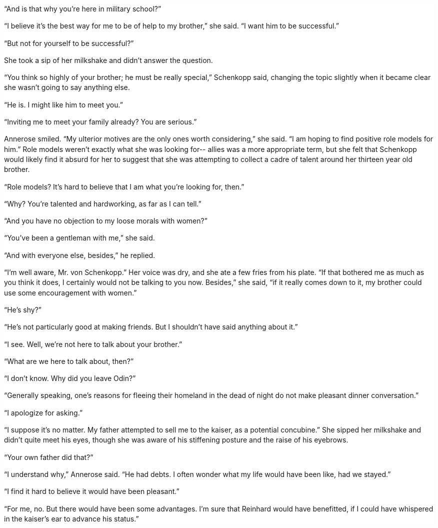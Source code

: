 “And is that why you’re here in military school?”

“I believe it’s the best way for me to be of help to my brother,” she said. “I want him to be successful.”

“But not for yourself to be successful?”

She took a sip of her milkshake and didn’t answer the question. 

“You think so highly of your brother; he must be really special,” Schenkopp said, changing the topic slightly when it became clear she wasn’t going to say anything else.

“He is. I might like him to meet you.”

“Inviting me to meet your family already? You are serious.”

Annerose smiled. “My ulterior motives are the only ones worth considering,” she said. “I am hoping to find positive role models for him.” Role models weren’t exactly what she was looking for-- allies was a more appropriate term, but she felt that Schenkopp would likely find it absurd for her to suggest that she was attempting to collect a cadre of talent around her thirteen year old brother.

“Role models? It’s hard to believe that I am what you’re looking for, then.”

“Why? You’re talented and hardworking, as far as I can tell.”

“And you have no objection to my loose morals with women?”

“You’ve been a gentleman with me,” she said.

“And with everyone else, besides,” he replied.

“I’m well aware, Mr. von Schenkopp.” Her voice was dry, and she ate a few fries from his plate. “If that bothered me as much as you think it does, I certainly would not be talking to you now. Besides,” she said, “if it really comes down to it, my brother could use some encouragement with women.”

“He’s shy?”

“He’s not particularly good at making friends. But I shouldn’t have said anything about it.”

“I see. Well, we’re not here to talk about your brother.”

“What are we here to talk about, then?”

“I don’t know. Why did you leave Odin?”

“Generally speaking, one’s reasons for fleeing their homeland in the dead of night do not make pleasant dinner conversation.”

“I apologize for asking.”

“I suppose it’s no matter. My father attempted to sell me to the kaiser, as a potential concubine.” She sipped her milkshake and didn’t quite meet his eyes, though she was aware of his stiffening posture and the raise of his eyebrows.

“Your own father did that?”

“I understand why,” Annerose said. “He had debts. I often wonder what my life would have been like, had we stayed.”

“I find it hard to believe it would have been pleasant.”

“For me, no. But there would have been some advantages. I’m sure that Reinhard would have benefitted, if I could have whispered in the kaiser’s ear to advance his status.”
